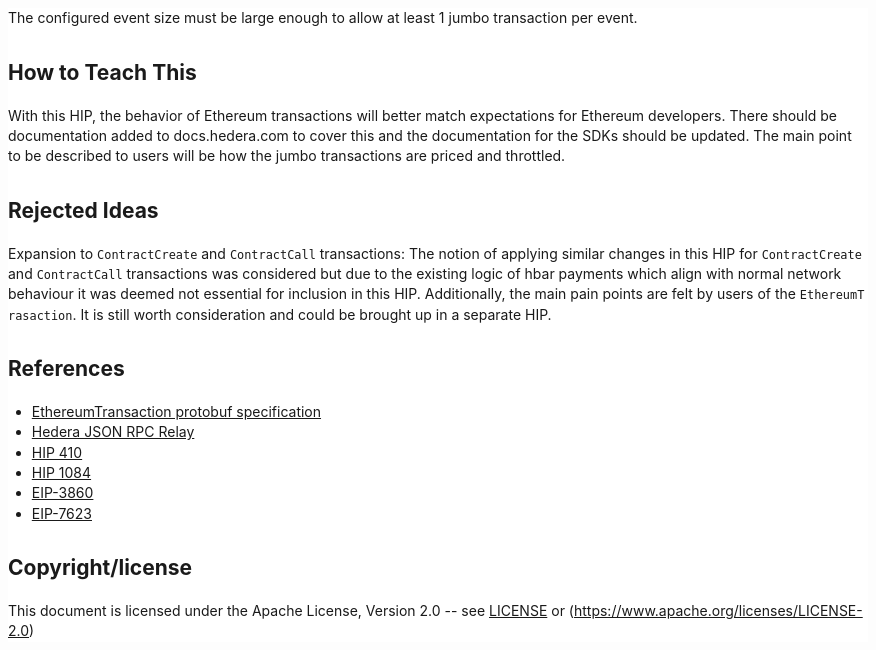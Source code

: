 The configured event size must be large enough to allow at least 1 jumbo transaction per event. 

## How to Teach This

With this HIP, the behavior of Ethereum transactions will better match expectations for Ethereum developers. There
should be documentation added to docs.hedera.com to cover this and the documentation for the SDKs should be
updated. The main point to be described to users will be how the jumbo transactions are priced and throttled.

## Rejected Ideas
Expansion to `ContractCreate` and `ContractCall` transactions: The notion of applying similar changes in this HIP for 
`ContractCreate` and `ContractCall` transactions was considered but due to the existing logic of hbar payments which
align with normal network behaviour it was deemed not essential for inclusion in this HIP. Additionally, the main pain 
points are felt by users of the `EthereumTrasaction`.
It is still worth consideration and could be brought up in a separate HIP.


## References

- [EthereumTransaction protobuf specification](https://github.com/hashgraph/hedera-protobufs/blob/main/services/ethereum_transaction.proto)
- [Hedera JSON RPC Relay](https://docs.hedera.com/hedera/core-concepts/smart-contracts/json-rpc-relay)
- [HIP 410](https://hips.hedera.com/hip/hip-410)
- [HIP 1084](https://hips.hedera.com/hip/hip-1084)
- [EIP-3860](https://eips.ethereum.org/EIPS/eip-3860)
- [EIP-7623](https://eips.ethereum.org/EIPS/eip-7623)

## Copyright/license

This document is licensed under the Apache License, Version 2.0 -- see [LICENSE](../LICENSE) or
(https://www.apache.org/licenses/LICENSE-2.0)
